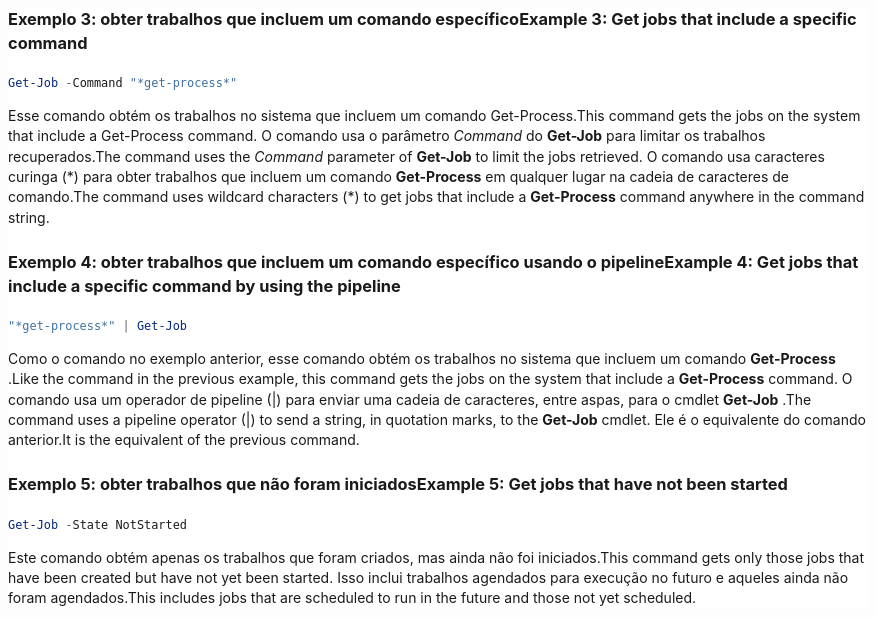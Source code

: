 ### <span data-ttu-id="1769d-142">Exemplo 3: obter trabalhos que incluem um comando específico</span><span class="sxs-lookup"><span data-stu-id="1769d-142">Example 3: Get jobs that include a specific command</span></span>

```powershell
Get-Job -Command "*get-process*"
```

<span data-ttu-id="1769d-143">Esse comando obtém os trabalhos no sistema que incluem um comando Get-Process.</span><span class="sxs-lookup"><span data-stu-id="1769d-143">This command gets the jobs on the system that include a Get-Process command.</span></span> <span data-ttu-id="1769d-144">O comando usa o parâmetro *Command* do **Get-Job** para limitar os trabalhos recuperados.</span><span class="sxs-lookup"><span data-stu-id="1769d-144">The command uses the *Command* parameter of **Get-Job** to limit the jobs retrieved.</span></span> <span data-ttu-id="1769d-145">O comando usa caracteres curinga (\*) para obter trabalhos que incluem um comando **Get-Process** em qualquer lugar na cadeia de caracteres de comando.</span><span class="sxs-lookup"><span data-stu-id="1769d-145">The command uses wildcard characters (\*) to get jobs that include a **Get-Process** command anywhere in the command string.</span></span>

### <span data-ttu-id="1769d-146">Exemplo 4: obter trabalhos que incluem um comando específico usando o pipeline</span><span class="sxs-lookup"><span data-stu-id="1769d-146">Example 4: Get jobs that include a specific command by using the pipeline</span></span>

```powershell
"*get-process*" | Get-Job
```

<span data-ttu-id="1769d-147">Como o comando no exemplo anterior, esse comando obtém os trabalhos no sistema que incluem um comando **Get-Process** .</span><span class="sxs-lookup"><span data-stu-id="1769d-147">Like the command in the previous example, this command gets the jobs on the system that include a **Get-Process** command.</span></span> <span data-ttu-id="1769d-148">O comando usa um operador de pipeline (|) para enviar uma cadeia de caracteres, entre aspas, para o cmdlet **Get-Job** .</span><span class="sxs-lookup"><span data-stu-id="1769d-148">The command uses a pipeline operator (|) to send a string, in quotation marks, to the **Get-Job** cmdlet.</span></span> <span data-ttu-id="1769d-149">Ele é o equivalente do comando anterior.</span><span class="sxs-lookup"><span data-stu-id="1769d-149">It is the equivalent of the previous command.</span></span>

### <span data-ttu-id="1769d-150">Exemplo 5: obter trabalhos que não foram iniciados</span><span class="sxs-lookup"><span data-stu-id="1769d-150">Example 5: Get jobs that have not been started</span></span>

```powershell
Get-Job -State NotStarted
```

<span data-ttu-id="1769d-151">Este comando obtém apenas os trabalhos que foram criados, mas ainda não foi iniciados.</span><span class="sxs-lookup"><span data-stu-id="1769d-151">This command gets only those jobs that have been created but have not yet been started.</span></span>
<span data-ttu-id="1769d-152">Isso inclui trabalhos agendados para execução no futuro e aqueles ainda não foram agendados.</span><span class="sxs-lookup"><span data-stu-id="1769d-152">This includes jobs that are scheduled to run in the future and those not yet scheduled.</span></span>
